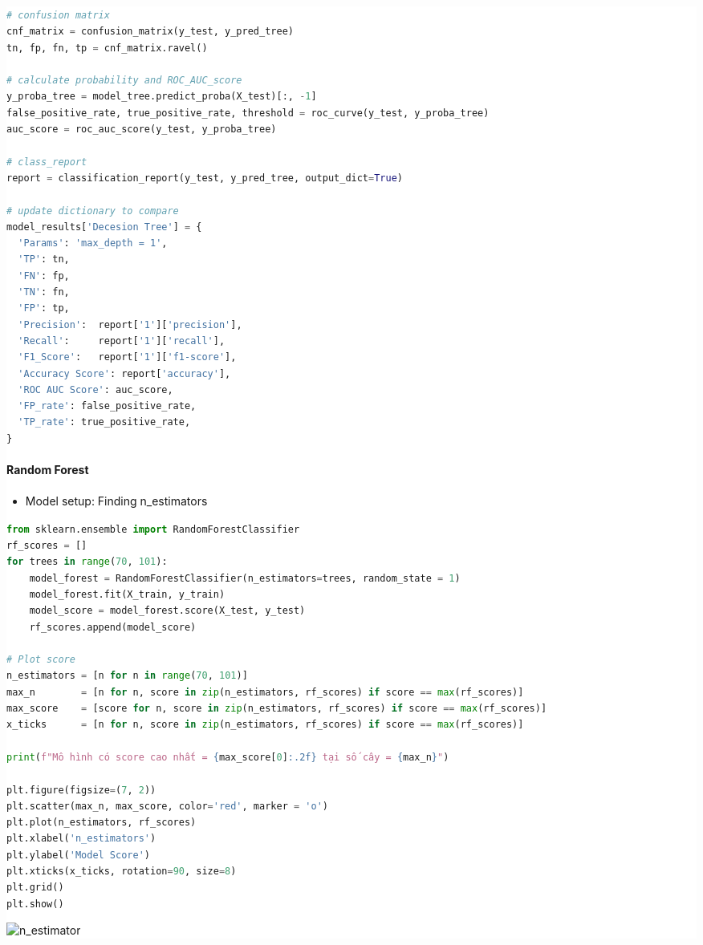 ```python
# confusion matrix
cnf_matrix = confusion_matrix(y_test, y_pred_tree)
tn, fp, fn, tp = cnf_matrix.ravel()

# calculate probability and ROC_AUC_score
y_proba_tree = model_tree.predict_proba(X_test)[:, -1]
false_positive_rate, true_positive_rate, threshold = roc_curve(y_test, y_proba_tree)
auc_score = roc_auc_score(y_test, y_proba_tree)

# class_report
report = classification_report(y_test, y_pred_tree, output_dict=True)

# update dictionary to compare
model_results['Decesion Tree'] = {
  'Params': 'max_depth = 1',
  'TP': tn,
  'FN': fp,
  'TN': fn,
  'FP': tp,
  'Precision':  report['1']['precision'],
  'Recall':     report['1']['recall'],
  'F1_Score':   report['1']['f1-score'],
  'Accuracy Score': report['accuracy'],
  'ROC AUC Score': auc_score,
  'FP_rate': false_positive_rate,
  'TP_rate': true_positive_rate,
}
```
#### Random Forest <a name="Random_forest"></a>

- Model setup: Finding n_estimators

```python
from sklearn.ensemble import RandomForestClassifier
rf_scores = []
for trees in range(70, 101):
    model_forest = RandomForestClassifier(n_estimators=trees, random_state = 1)
    model_forest.fit(X_train, y_train)
    model_score = model_forest.score(X_test, y_test)
    rf_scores.append(model_score)

# Plot score
n_estimators = [n for n in range(70, 101)]
max_n        = [n for n, score in zip(n_estimators, rf_scores) if score == max(rf_scores)]
max_score    = [score for n, score in zip(n_estimators, rf_scores) if score == max(rf_scores)]
x_ticks      = [n for n, score in zip(n_estimators, rf_scores) if score == max(rf_scores)]

print(f"Mô hình có score cao nhất = {max_score[0]:.2f} tại số cây = {max_n}")

plt.figure(figsize=(7, 2))
plt.scatter(max_n, max_score, color='red', marker = 'o')
plt.plot(n_estimators, rf_scores)
plt.xlabel('n_estimators')
plt.ylabel('Model Score')
plt.xticks(x_ticks, rotation=90, size=8)
plt.grid()
plt.show()
```
![n_estimator](/Phongs-Adventure/assets/material/hotel_reservation_pic/the_code/n_estimators_forest.png)

